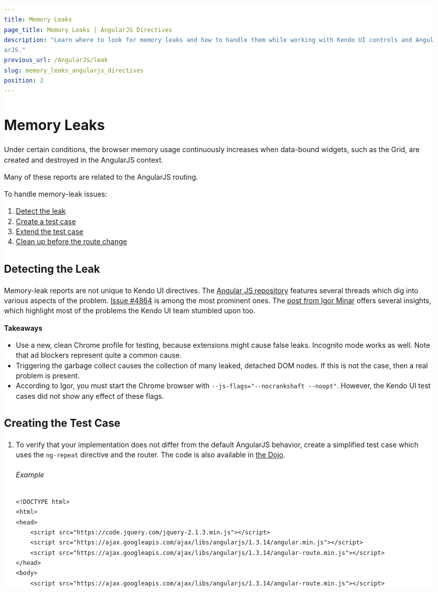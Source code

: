 ```yaml
---
title: Memory Leaks
page_title: Memory Leaks | AngularJS Directives
description: "Learn where to look for memory leaks and how to handle them while working with Kendo UI controls and AngularJS."
previous_url: /AngularJS/leak
slug: memory_leaks_angularjs_directives
position: 2
---
```


# Memory Leaks

Under certain conditions, the browser memory usage continuously increases when data-bound widgets, such as the Grid, are created and destroyed in the AngularJS context.

Many of these reports are related to the AngularJS routing.

To handle memory-leak issues:

1. [Detect the leak](#detecting-the-leak)
1. [Create a test case](#creating-the-test-case)
1. [Extend the test case](#extending-the-test-case)
1. [Clean up before the route change](#cleaning-up)

## Detecting the Leak

Memory-leak reports are not unique to Kendo UI directives. The [Angular JS repository](https://github.com/angular/angular.js) features several threads which dig into various aspects of the problem. [Issue #4864](https://github.com/angular/angular.js/issues/4864) is among the most prominent ones. The [post from Igor Minar](https://github.com/angular/angular.js/issues/4864#issuecomment-29394307) offers several insights, which highlight most of the problems the Kendo UI team stumbled upon too.

**Takeaways**

- Use a new, clean Chrome profile for testing, because extensions might cause false leaks. Incognito mode works as well. Note that ad blockers represent quite a common cause.
- Triggering the garbage collect causes the collection of many leaked, detached DOM nodes. If this is not the case, then a real problem is present.
- According to Igor, you must start the Chrome browser with `--js-flags="--nocrankshaft --noopt"`. However, the Kendo UI test cases did not show any effect of these flags.

## Creating the Test Case

1. To verify that your implementation does not differ from the default AngularJS behavior, create a simplified test case which uses the `ng-repeat` directive and the router. The code is also available in [the Dojo](http://dojo.telerik.com/@petyosi/ipaJE).

    ###### Example

    ```dojo
    <!DOCTYPE html>
    <html>
    <head>
        <script src="https://code.jquery.com/jquery-2.1.3.min.js"></script>
        <script src="https://ajax.googleapis.com/ajax/libs/angularjs/1.3.14/angular.min.js"></script>
        <script src="https://ajax.googleapis.com/ajax/libs/angularjs/1.3.14/angular-route.min.js"></script>
    </head>
    <body>
        <script src="https://ajax.googleapis.com/ajax/libs/angularjs/1.3.14/angular-route.min.js"></script>
